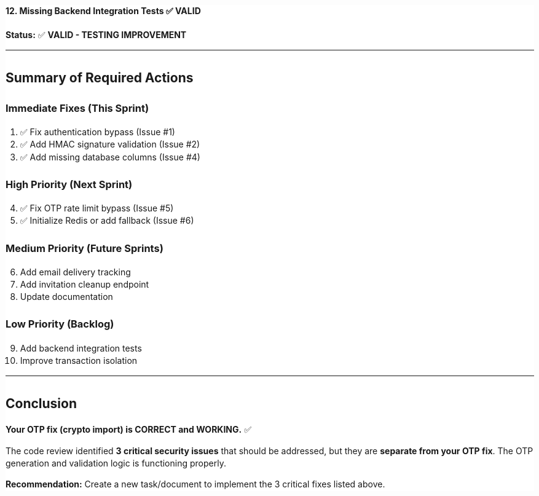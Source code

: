 #### 12. **Missing Backend Integration Tests** ✅ VALID

**Status:** ✅ **VALID - TESTING IMPROVEMENT**

---

## Summary of Required Actions

### Immediate Fixes (This Sprint)
1. ✅ Fix authentication bypass (Issue #1)
2. ✅ Add HMAC signature validation (Issue #2)
3. ✅ Add missing database columns (Issue #4)

### High Priority (Next Sprint)
4. ✅ Fix OTP rate limit bypass (Issue #5)
5. ✅ Initialize Redis or add fallback (Issue #6)

### Medium Priority (Future Sprints)
6. Add email delivery tracking
7. Add invitation cleanup endpoint
8. Update documentation

### Low Priority (Backlog)
9. Add backend integration tests
10. Improve transaction isolation

---

## Conclusion

**Your OTP fix (crypto import) is CORRECT and WORKING.** ✅

The code review identified **3 critical security issues** that should be addressed, but they are **separate from your OTP fix**. The OTP generation and validation logic is functioning properly.

**Recommendation:** Create a new task/document to implement the 3 critical fixes listed above.

